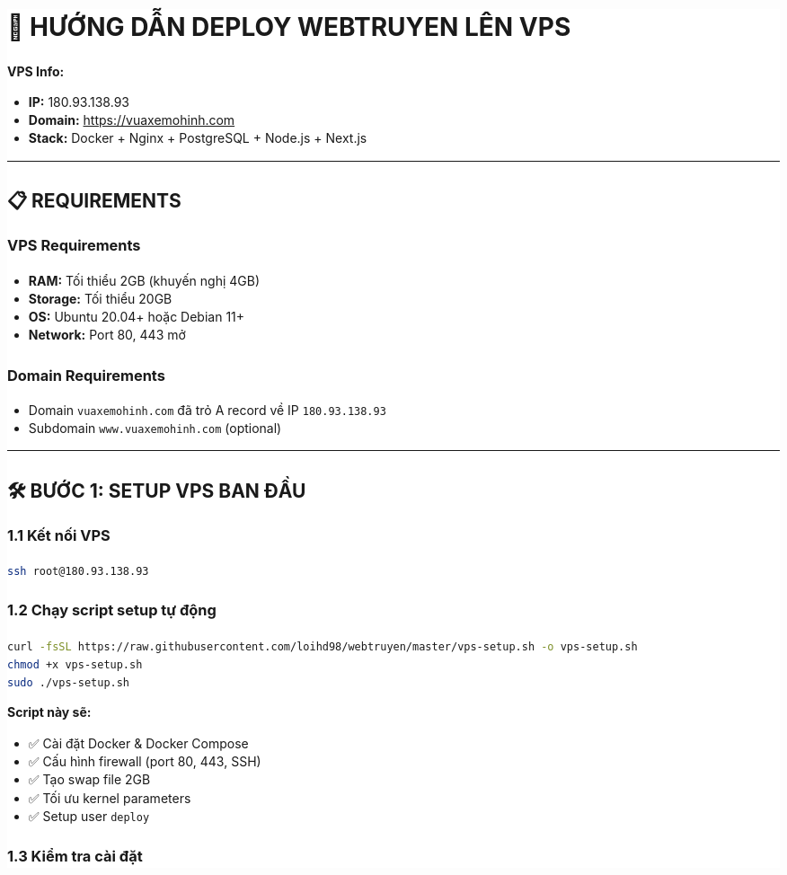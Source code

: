 # 🚀 HƯỚNG DẪN DEPLOY WEBTRUYEN LÊN VPS

**VPS Info:**

- **IP:** 180.93.138.93
- **Domain:** https://vuaxemohinh.com
- **Stack:** Docker + Nginx + PostgreSQL + Node.js + Next.js

---

## 📋 REQUIREMENTS

### VPS Requirements

- **RAM:** Tối thiểu 2GB (khuyến nghị 4GB)
- **Storage:** Tối thiểu 20GB
- **OS:** Ubuntu 20.04+ hoặc Debian 11+
- **Network:** Port 80, 443 mở

### Domain Requirements

- Domain `vuaxemohinh.com` đã trỏ A record về IP `180.93.138.93`
- Subdomain `www.vuaxemohinh.com` (optional)

---

## 🛠️ BƯỚC 1: SETUP VPS BAN ĐẦU

### 1.1 Kết nối VPS

```bash
ssh root@180.93.138.93
```

### 1.2 Chạy script setup tự động

```bash
curl -fsSL https://raw.githubusercontent.com/loihd98/webtruyen/master/vps-setup.sh -o vps-setup.sh
chmod +x vps-setup.sh
sudo ./vps-setup.sh
```

**Script này sẽ:**

- ✅ Cài đặt Docker & Docker Compose
- ✅ Cấu hình firewall (port 80, 443, SSH)
- ✅ Tạo swap file 2GB
- ✅ Tối ưu kernel parameters
- ✅ Setup user `deploy`

### 1.3 Kiểm tra cài đặt
